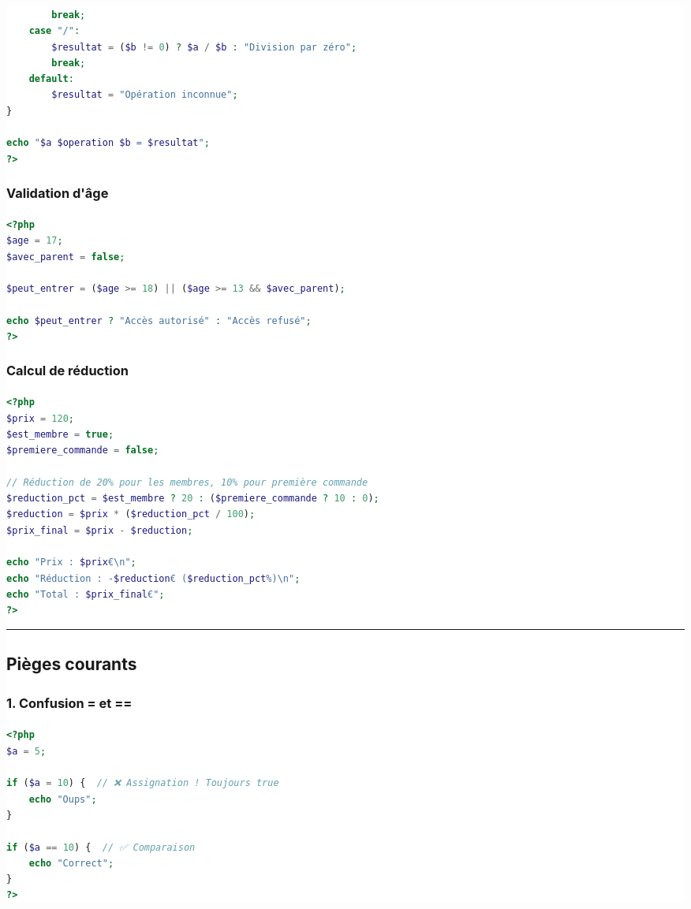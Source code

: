 ```php
        break;
    case "/":
        $resultat = ($b != 0) ? $a / $b : "Division par zéro";
        break;
    default:
        $resultat = "Opération inconnue";
}

echo "$a $operation $b = $resultat";
?>
```

### Validation d'âge

```php
<?php
$age = 17;
$avec_parent = false;

$peut_entrer = ($age >= 18) || ($age >= 13 && $avec_parent);

echo $peut_entrer ? "Accès autorisé" : "Accès refusé";
?>
```

### Calcul de réduction

```php
<?php
$prix = 120;
$est_membre = true;
$premiere_commande = false;

// Réduction de 20% pour les membres, 10% pour première commande
$reduction_pct = $est_membre ? 20 : ($premiere_commande ? 10 : 0);
$reduction = $prix * ($reduction_pct / 100);
$prix_final = $prix - $reduction;

echo "Prix : $prix€\n";
echo "Réduction : -$reduction€ ($reduction_pct%)\n";
echo "Total : $prix_final€";
?>
```

---

## Pièges courants

### 1. Confusion = et ==
```php
<?php
$a = 5;

if ($a = 10) {  // ❌ Assignation ! Toujours true
    echo "Oups";
}

if ($a == 10) {  // ✅ Comparaison
    echo "Correct";
}
?>
```
